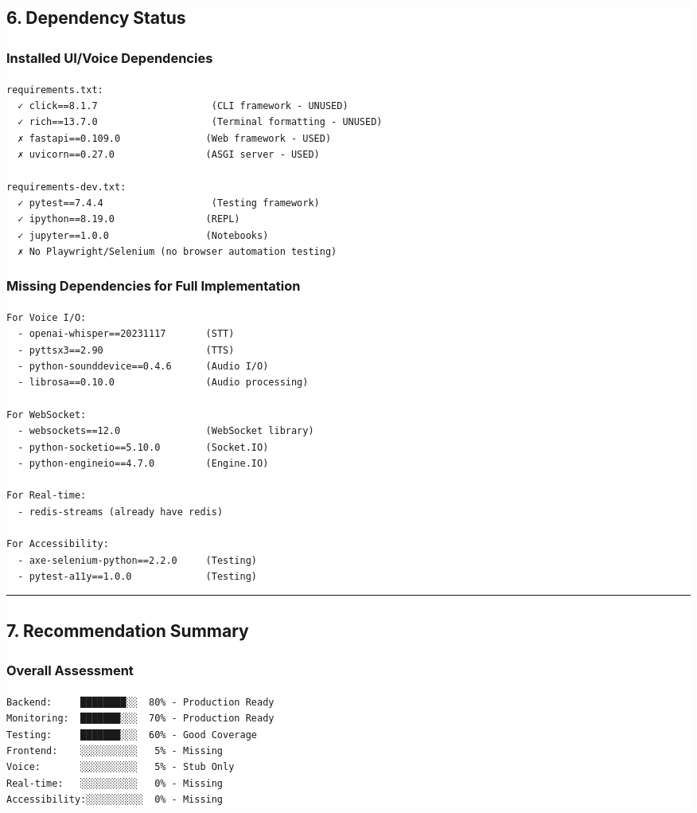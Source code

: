 
## 6. Dependency Status

### Installed UI/Voice Dependencies

```
requirements.txt:
  ✓ click==8.1.7                    (CLI framework - UNUSED)
  ✓ rich==13.7.0                    (Terminal formatting - UNUSED)
  ✗ fastapi==0.109.0               (Web framework - USED)
  ✗ uvicorn==0.27.0                (ASGI server - USED)

requirements-dev.txt:
  ✓ pytest==7.4.4                   (Testing framework)
  ✓ ipython==8.19.0                (REPL)
  ✓ jupyter==1.0.0                 (Notebooks)
  ✗ No Playwright/Selenium (no browser automation testing)
```

### Missing Dependencies for Full Implementation

```
For Voice I/O:
  - openai-whisper==20231117       (STT)
  - pyttsx3==2.90                  (TTS)
  - python-sounddevice==0.4.6      (Audio I/O)
  - librosa==0.10.0                (Audio processing)

For WebSocket:
  - websockets==12.0               (WebSocket library)
  - python-socketio==5.10.0        (Socket.IO)
  - python-engineio==4.7.0         (Engine.IO)

For Real-time:
  - redis-streams (already have redis)

For Accessibility:
  - axe-selenium-python==2.2.0     (Testing)
  - pytest-a11y==1.0.0             (Testing)
```

---

## 7. Recommendation Summary

### Overall Assessment
```
Backend:     ████████░░  80% - Production Ready
Monitoring:  ███████░░░  70% - Production Ready  
Testing:     ███████░░░  60% - Good Coverage
Frontend:    ░░░░░░░░░░   5% - Missing
Voice:       ░░░░░░░░░░   5% - Stub Only
Real-time:   ░░░░░░░░░░   0% - Missing
Accessibility:░░░░░░░░░░  0% - Missing
```
